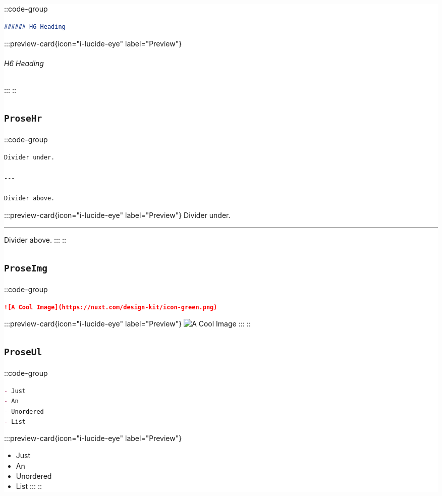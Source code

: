 ::code-group
```md [Code]
###### H6 Heading
```

  :::preview-card{icon="i-lucide-eye" label="Preview"}
  
  ###### H6 Heading
  :::
::

## `ProseHr`

::code-group
```md [Code]
Divider under.

---

Divider above.
```

  :::preview-card{icon="i-lucide-eye" label="Preview"}
  Divider under.

  ---

  Divider above.
  :::
::

## `ProseImg`

::code-group
```md [Code]
![A Cool Image](https://nuxt.com/design-kit/icon-green.png)
```

  :::preview-card{icon="i-lucide-eye" label="Preview"}
  ![A Cool Image](https://nuxt.com/design-kit/icon-green.png)
  :::
::

## `ProseUl`

::code-group
```md [Code]
- Just
- An
- Unordered
- List
```

  :::preview-card{icon="i-lucide-eye" label="Preview"}
  - Just
  - An
  - Unordered
  - List
  :::
::
